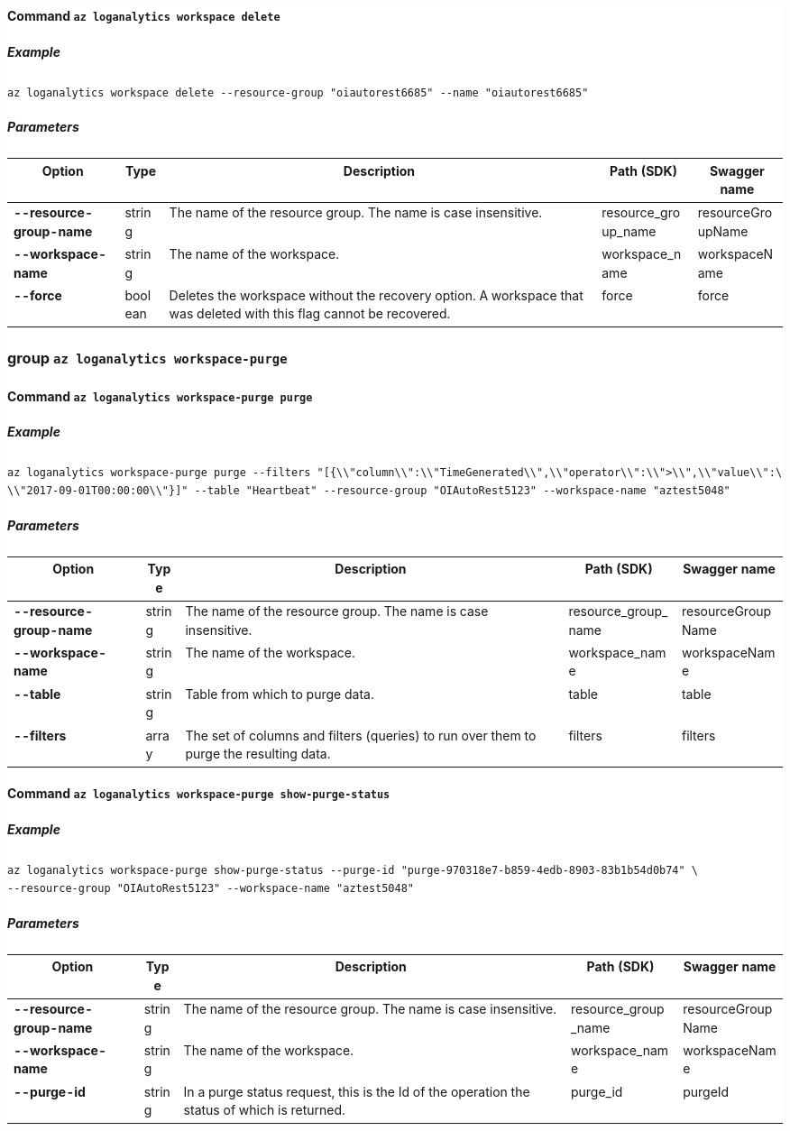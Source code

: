 #### <a name="WorkspacesDelete">Command `az loganalytics workspace delete`</a>

##### <a name="ExamplesWorkspacesDelete">Example</a>
```
az loganalytics workspace delete --resource-group "oiautorest6685" --name "oiautorest6685"
```
##### <a name="ParametersWorkspacesDelete">Parameters</a> 
|Option|Type|Description|Path (SDK)|Swagger name|
|------|----|-----------|----------|------------|
|**--resource-group-name**|string|The name of the resource group. The name is case insensitive.|resource_group_name|resourceGroupName|
|**--workspace-name**|string|The name of the workspace.|workspace_name|workspaceName|
|**--force**|boolean|Deletes the workspace without the recovery option. A workspace that was deleted with this flag cannot be recovered.|force|force|

### group `az loganalytics workspace-purge`
#### <a name="WorkspacePurgePurge">Command `az loganalytics workspace-purge purge`</a>

##### <a name="ExamplesWorkspacePurgePurge">Example</a>
```
az loganalytics workspace-purge purge --filters "[{\\"column\\":\\"TimeGenerated\\",\\"operator\\":\\">\\",\\"value\\":\
\\"2017-09-01T00:00:00\\"}]" --table "Heartbeat" --resource-group "OIAutoRest5123" --workspace-name "aztest5048"
```
##### <a name="ParametersWorkspacePurgePurge">Parameters</a> 
|Option|Type|Description|Path (SDK)|Swagger name|
|------|----|-----------|----------|------------|
|**--resource-group-name**|string|The name of the resource group. The name is case insensitive.|resource_group_name|resourceGroupName|
|**--workspace-name**|string|The name of the workspace.|workspace_name|workspaceName|
|**--table**|string|Table from which to purge data.|table|table|
|**--filters**|array|The set of columns and filters (queries) to run over them to purge the resulting data.|filters|filters|

#### <a name="WorkspacePurgeGetPurgeStatus">Command `az loganalytics workspace-purge show-purge-status`</a>

##### <a name="ExamplesWorkspacePurgeGetPurgeStatus">Example</a>
```
az loganalytics workspace-purge show-purge-status --purge-id "purge-970318e7-b859-4edb-8903-83b1b54d0b74" \
--resource-group "OIAutoRest5123" --workspace-name "aztest5048"
```
##### <a name="ParametersWorkspacePurgeGetPurgeStatus">Parameters</a> 
|Option|Type|Description|Path (SDK)|Swagger name|
|------|----|-----------|----------|------------|
|**--resource-group-name**|string|The name of the resource group. The name is case insensitive.|resource_group_name|resourceGroupName|
|**--workspace-name**|string|The name of the workspace.|workspace_name|workspaceName|
|**--purge-id**|string|In a purge status request, this is the Id of the operation the status of which is returned.|purge_id|purgeId|
